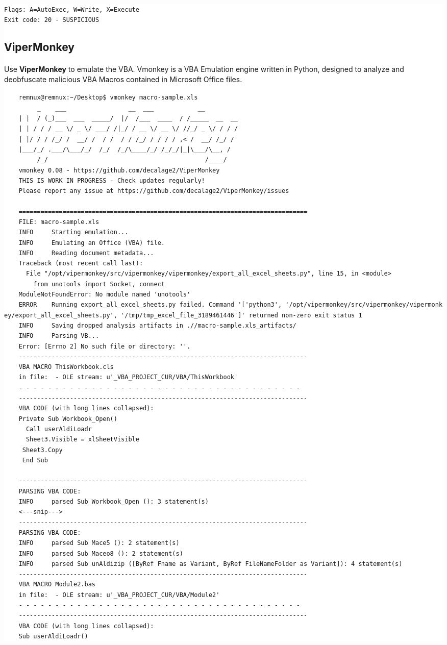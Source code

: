     Flags: A=AutoExec, W=Write, X=Execute
    Exit code: 20 - SUSPICIOUS

## ViperMonkey
Use **ViperMonkey** to emulate the VBA. Vmonkey is a VBA Emulation engine written in Python, designed to analyze and deobfuscate malicious VBA Macros contained in Microsoft Office files.

```
    remnux@remnux:~/Desktop$ vmonkey macro-sample.xls
         _    ___                 __  ___            __             
    | |  / (_)___  ___  _____/  |/  /___  ____  / /_____  __  __
    | | / / / __ \/ _ \/ ___/ /|_/ / __ \/ __ \/ //_/ _ \/ / / /
    | |/ / / /_/ /  __/ /  / /  / / /_/ / / / / ,< /  __/ /_/ / 
    |___/_/ .___/\___/_/  /_/  /_/\____/_/ /_/_/|_|\___/\__, /  
         /_/                                           /____/   
    vmonkey 0.08 - https://github.com/decalage2/ViperMonkey
    THIS IS WORK IN PROGRESS - Check updates regularly!
    Please report any issue at https://github.com/decalage2/ViperMonkey/issues
    
    ===============================================================================
    FILE: macro-sample.xls
    INFO     Starting emulation...
    INFO     Emulating an Office (VBA) file.
    INFO     Reading document metadata...
    Traceback (most recent call last):
      File "/opt/vipermonkey/src/vipermonkey/vipermonkey/export_all_excel_sheets.py", line 15, in <module>
        from unotools import Socket, connect
    ModuleNotFoundError: No module named 'unotools'
    ERROR    Running export_all_excel_sheets.py failed. Command '['python3', '/opt/vipermonkey/src/vipermonkey/vipermonkey/export_all_excel_sheets.py', '/tmp/tmp_excel_file_3189461446']' returned non-zero exit status 1
    INFO     Saving dropped analysis artifacts in .//macro-sample.xls_artifacts/
    INFO     Parsing VB...
    Error: [Errno 2] No such file or directory: ''.
    -------------------------------------------------------------------------------
    VBA MACRO ThisWorkbook.cls 
    in file:  - OLE stream: u'_VBA_PROJECT_CUR/VBA/ThisWorkbook'
    - - - - - - - - - - - - - - - - - - - - - - - - - - - - - - - - - - - - - - - 
    -------------------------------------------------------------------------------
    VBA CODE (with long lines collapsed):
    Private Sub Workbook_Open()
      Call userAldiLoadr
      Sheet3.Visible = xlSheetVisible
     Sheet3.Copy
     End Sub
    
    -------------------------------------------------------------------------------
    PARSING VBA CODE:
    INFO     parsed Sub Workbook_Open (): 3 statement(s)
    <---snip--->
    -------------------------------------------------------------------------------
    PARSING VBA CODE:
    INFO     parsed Sub Mace5 (): 2 statement(s)
    INFO     parsed Sub Maceo8 (): 2 statement(s)
    INFO     parsed Sub unAldizip ([ByRef Fname as Variant, ByRef FileNameFolder as Variant]): 4 statement(s)
    -------------------------------------------------------------------------------
    VBA MACRO Module2.bas 
    in file:  - OLE stream: u'_VBA_PROJECT_CUR/VBA/Module2'
    - - - - - - - - - - - - - - - - - - - - - - - - - - - - - - - - - - - - - - - 
    -------------------------------------------------------------------------------
    VBA CODE (with long lines collapsed):
    Sub userAldiLoadr()
```